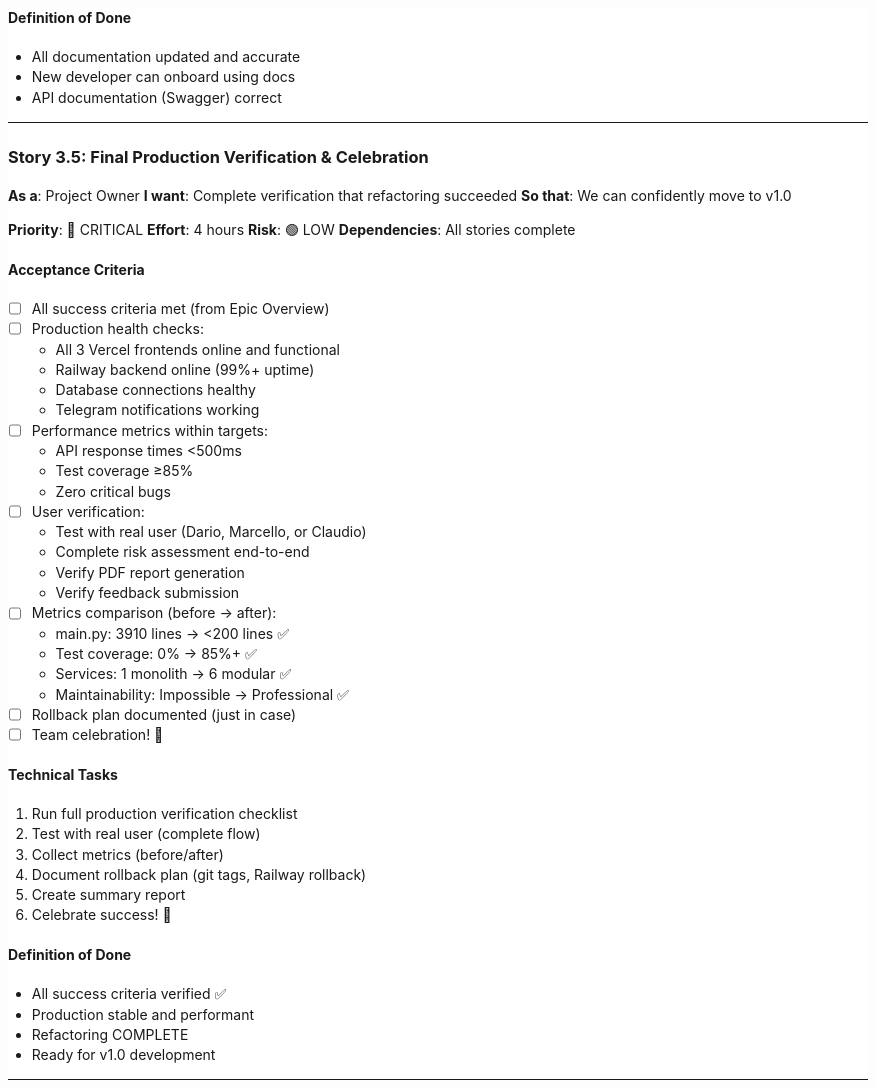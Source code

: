 #### Definition of Done
- All documentation updated and accurate
- New developer can onboard using docs
- API documentation (Swagger) correct

---

### Story 3.5: Final Production Verification & Celebration

**As a**: Project Owner
**I want**: Complete verification that refactoring succeeded
**So that**: We can confidently move to v1.0

**Priority**: 🔴 CRITICAL
**Effort**: 4 hours
**Risk**: 🟢 LOW
**Dependencies**: All stories complete

#### Acceptance Criteria
- [ ] All success criteria met (from Epic Overview)
- [ ] Production health checks:
  - All 3 Vercel frontends online and functional
  - Railway backend online (99%+ uptime)
  - Database connections healthy
  - Telegram notifications working
- [ ] Performance metrics within targets:
  - API response times <500ms
  - Test coverage ≥85%
  - Zero critical bugs
- [ ] User verification:
  - Test with real user (Dario, Marcello, or Claudio)
  - Complete risk assessment end-to-end
  - Verify PDF report generation
  - Verify feedback submission
- [ ] Metrics comparison (before → after):
  - main.py: 3910 lines → <200 lines ✅
  - Test coverage: 0% → 85%+ ✅
  - Services: 1 monolith → 6 modular ✅
  - Maintainability: Impossible → Professional ✅
- [ ] Rollback plan documented (just in case)
- [ ] Team celebration! 🎉

#### Technical Tasks
1. Run full production verification checklist
2. Test with real user (complete flow)
3. Collect metrics (before/after)
4. Document rollback plan (git tags, Railway rollback)
5. Create summary report
6. Celebrate success! 🚀

#### Definition of Done
- All success criteria verified ✅
- Production stable and performant
- Refactoring COMPLETE
- Ready for v1.0 development

---